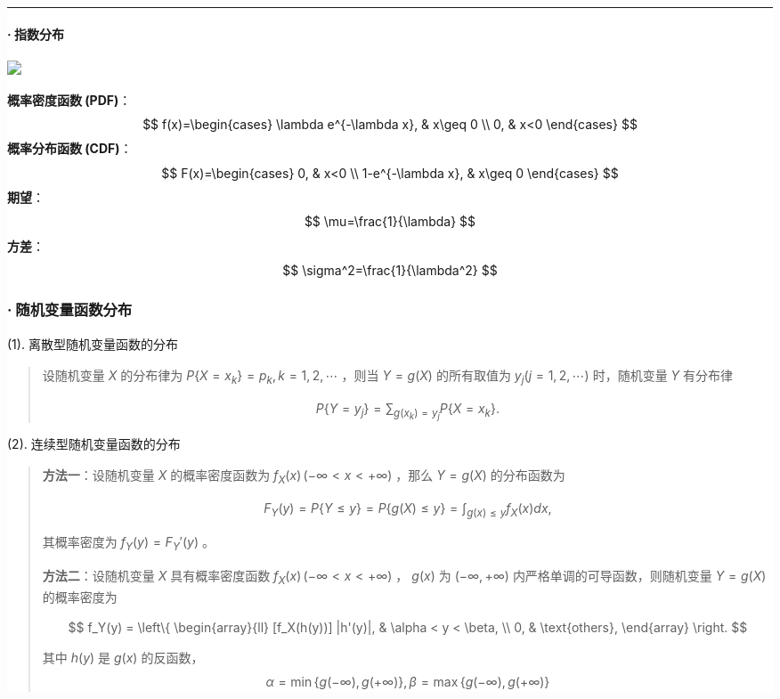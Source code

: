 ***

#### · 指数分布

![](https://nicostore-mathematica.github.io/picx-images-hosting/s1-4.83adi8vvad.webp)

**概率密度函数 (PDF)**：
$$
 f(x)=\begin{cases} \lambda e^{-\lambda x}, & x\geq 0 \\ 0, & x<0 \end{cases} 
$$
**概率分布函数 (CDF)**：
$$
 F(x)=\begin{cases} 0, & x<0 \\ 1-e^{-\lambda x}, & x\geq 0 \end{cases} 
$$
**期望**：
$$
\mu=\frac{1}{\lambda}
$$
**方差**：
$$
 \sigma^2=\frac{1}{\lambda^2} 
$$

### · 随机变量函数分布

(1). 离散型随机变量函数的分布

> 设随机变量  $X$  的分布律为  $P\{X = x_k\} = p_k, k = 1, 2, \cdots$ ，则当  $Y = g(X)$  的所有取值为  $y_j (j = 1, 2, \cdots)$  时，随机变量  $Y$  有分布律
>
>
> $$
> P\{Y = y_j\} = \sum_{g(x_k) = y_j} P\{X = x_k\}.
> $$
>
> 

(2). 连续型随机变量函数的分布

> **方法一**：设随机变量  $X$  的概率密度函数为  $f_X(x) \, (-\infty < x < +\infty)$ ，那么  $Y = g(X)$  的分布函数为
>
> $$
> F_Y(y) = P\{Y \leq y\} = P\{g(X) \leq y\} = \int_{g(x) \leq y} f_X(x) dx,
> $$
>
> 其概率密度为  $f_Y(y) = F_Y'(y)$ 。
>
> **方法二**：设随机变量  $X$  具有概率密度函数  $f_X(x) \, (-\infty < x < +\infty)$ ， $g(x)$  为  $(-\infty, +\infty)$  内严格单调的可导函数，则随机变量  $Y = g(X)$  的概率密度为
>
> $$
> f_Y(y) = \left\{
> \begin{array}{ll}
> [f_X(h(y))] |h'(y)|, & \alpha < y < \beta, \\
> 0, & \text{others},
> \end{array}
> \right.
> $$
>
> 其中  $h(y)$  是  $g(x)$  的反函数，
> $$
> \alpha = \min\{g(-\infty), g(+\infty)\}, \beta = \max\{g(-\infty), g(+\infty)\}
> $$
